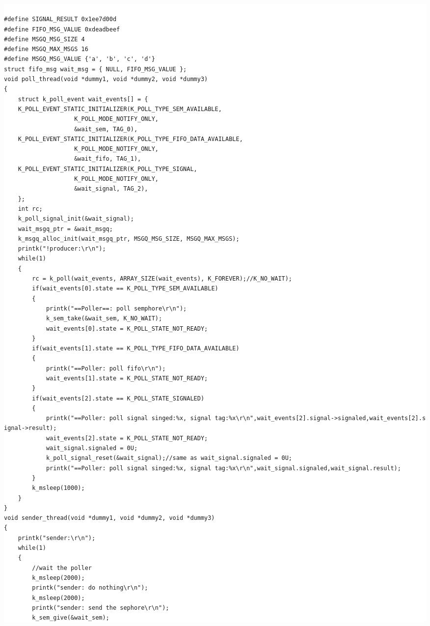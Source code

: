 ```

#define SIGNAL_RESULT 0x1ee7d00d
#define FIFO_MSG_VALUE 0xdeadbeef
#define MSGQ_MSG_SIZE 4
#define MSGQ_MAX_MSGS 16
#define MSGQ_MSG_VALUE {'a', 'b', 'c', 'd'}
struct fifo_msg wait_msg = { NULL, FIFO_MSG_VALUE };
void poll_thread(void *dummy1, void *dummy2, void *dummy3)
{
	struct k_poll_event wait_events[] = {
	K_POLL_EVENT_STATIC_INITIALIZER(K_POLL_TYPE_SEM_AVAILABLE,
					K_POLL_MODE_NOTIFY_ONLY,
					&wait_sem, TAG_0),
	K_POLL_EVENT_STATIC_INITIALIZER(K_POLL_TYPE_FIFO_DATA_AVAILABLE,
					K_POLL_MODE_NOTIFY_ONLY,
					&wait_fifo, TAG_1),
	K_POLL_EVENT_STATIC_INITIALIZER(K_POLL_TYPE_SIGNAL,
					K_POLL_MODE_NOTIFY_ONLY,
					&wait_signal, TAG_2),
	};
	int rc;
	k_poll_signal_init(&wait_signal);
	wait_msgq_ptr = &wait_msgq;
	k_msgq_alloc_init(wait_msgq_ptr, MSGQ_MSG_SIZE, MSGQ_MAX_MSGS);
	printk("!producer:\r\n");
	while(1)
	{
		rc = k_poll(wait_events, ARRAY_SIZE(wait_events), K_FOREVER);//K_NO_WAIT);
		if(wait_events[0].state == K_POLL_TYPE_SEM_AVAILABLE)
		{
			printk("==Poller==: poll semphore\r\n");
			k_sem_take(&wait_sem, K_NO_WAIT);
			wait_events[0].state = K_POLL_STATE_NOT_READY;
		}
		if(wait_events[1].state == K_POLL_TYPE_FIFO_DATA_AVAILABLE)
		{
			printk("==Poller: poll fifo\r\n");
			wait_events[1].state = K_POLL_STATE_NOT_READY;
		}
		if(wait_events[2].state == K_POLL_STATE_SIGNALED)
		{
			printk("==Poller: poll signal singed:%x, signal tag:%x\r\n",wait_events[2].signal->signaled,wait_events[2].signal->result);
			wait_events[2].state = K_POLL_STATE_NOT_READY;
			wait_signal.signaled = 0U;
			k_poll_signal_reset(&wait_signal);//same as wait_signal.signaled = 0U;
			printk("==Poller: poll signal singed:%x, signal tag:%x\r\n",wait_signal.signaled,wait_signal.result);
		}
		k_msleep(1000);
	}
}
void sender_thread(void *dummy1, void *dummy2, void *dummy3)
{
	printk("sender:\r\n");
	while(1)
	{
		//wait the poller
		k_msleep(2000);
		printk("sender: do nothing\r\n");
		k_msleep(2000);
		printk("sender: send the sephore\r\n");
		k_sem_give(&wait_sem);
```